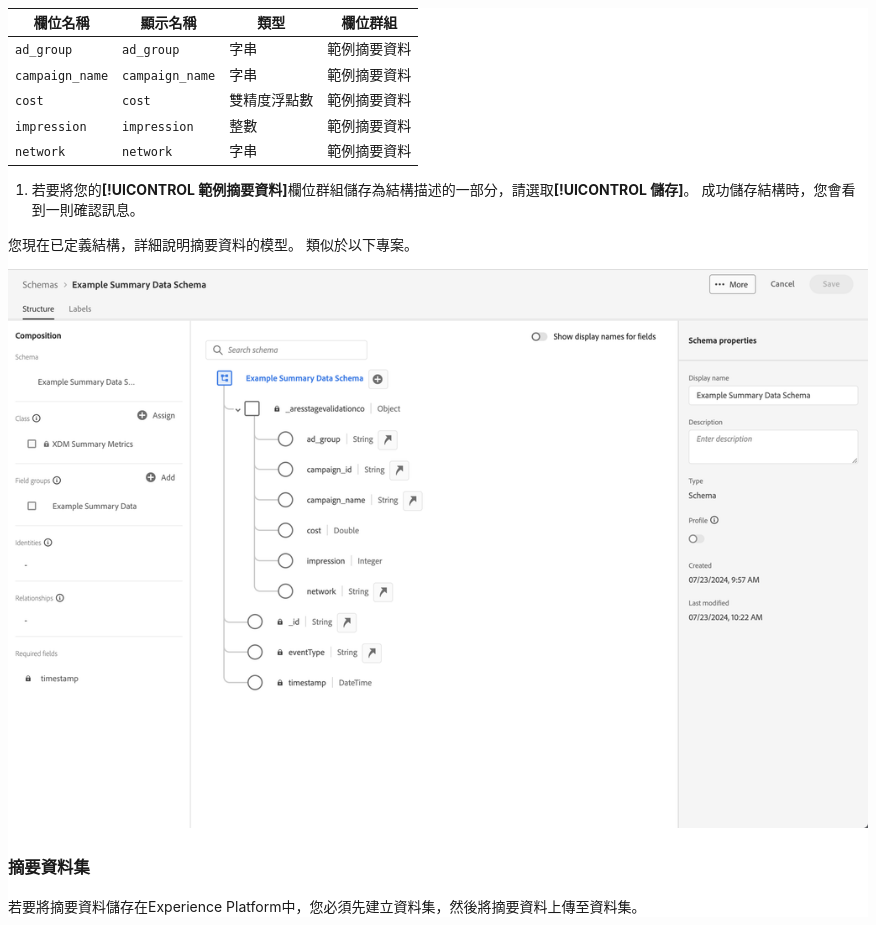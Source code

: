   | 欄位名稱 | 顯示名稱 | 類型 | 欄位群組 |
   |---|---|---|---|
   | `ad_group` | `ad_group` | 字串 | 範例摘要資料 |
   | `campaign_name` | `campaign_name` | 字串 | 範例摘要資料 |
   | `cost` | `cost` | 雙精度浮點數 | 範例摘要資料 |
   | `impression` | `impression` | 整數 | 範例摘要資料 |
   | `network` | `network` | 字串 | 範例摘要資料 |

1. 若要將您的&#x200B;**[!UICONTROL 範例摘要資料]**&#x200B;欄位群組儲存為結構描述的一部分，請選取&#x200B;**[!UICONTROL 儲存]**。 成功儲存結構時，您會看到一則確認訊息。

您現在已定義結構，詳細說明摘要資料的模型。 類似於以下專案。

![範例摘要資料結構描述](../assets/example-summary-schema.png)





### 摘要資料集

若要將摘要資料儲存在Experience Platform中，您必須先建立資料集，然後將摘要資料上傳至資料集。
